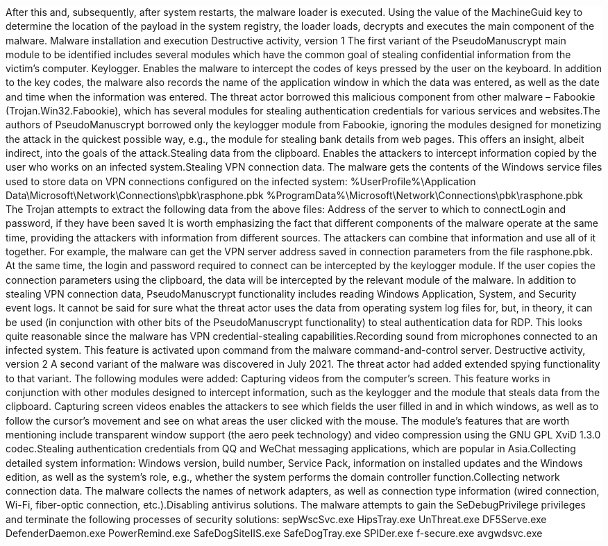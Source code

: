After this and, subsequently, after system restarts, the malware loader is executed. Using the value of the MachineGuid key to determine the location of the payload in the system registry, the loader loads, decrypts and executes the main component of the malware.
 Malware installation and execution 
Destructive activity, version 1
The first variant of the PseudoManuscrypt main module to be identified includes several modules which have the common goal of stealing confidential information from the victim’s computer.
Keylogger. Enables the malware to intercept the codes of keys pressed by the user on the keyboard. In addition to the key codes, the malware also records the name of the application window in which the data was entered, as well as the date and time when the information was entered. The threat actor borrowed this malicious component from other malware – Fabookie (Trojan.Win32.Fabookie), which has several modules for stealing authentication credentials for various services and websites.The authors of PseudoManuscrypt borrowed only the keylogger module from Fabookie, ignoring the modules designed for monetizing the attack in the quickest possible way, e.g., the module for stealing bank details from web pages. This offers an insight, albeit indirect, into the goals of the attack.Stealing data from the clipboard. Enables the attackers to intercept information copied by the user who works on an infected system.Stealing VPN connection data. The malware gets the contents of the Windows service files used to store data on VPN connections configured on the infected system:
%UserProfile%\Application Data\Microsoft\Network\Connections\pbk\rasphone.pbk
%ProgramData%\Microsoft\Network\Connections\pbk\rasphone.pbk
The Trojan attempts to extract the following data from the above files:
Address of the server to which to connectLogin and password, if they have been saved
It is worth emphasizing the fact that different components of the malware operate at the same time, providing the attackers with information from different sources. The attackers can combine that information and use all of it together.
For example, the malware can get the VPN server address saved in connection parameters from the file rasphone.pbk. At the same time, the login and password required to connect can be intercepted by the keylogger module. If the user copies the connection parameters using the clipboard, the data will be intercepted by the relevant module of the malware.
In addition to stealing VPN connection data, PseudoManuscrypt functionality includes reading Windows Application, System, and Security event logs. It cannot be said for sure what the threat actor uses the data from operating system log files for, but, in theory, it can be used (in conjunction with other bits of the PseudoManuscrypt functionality) to steal authentication data for RDP. This looks quite reasonable since the malware has VPN credential-stealing capabilities.Recording sound from microphones connected to an infected system. This feature is activated upon command from the malware command-and-control server.
Destructive activity, version 2
A second variant of the malware was discovered in July 2021. The threat actor had added extended spying functionality to that variant. The following modules were added:
Capturing videos from the computer’s screen. This feature works in conjunction with other modules designed to intercept information, such as the keylogger and the module that steals data from the clipboard. Capturing screen videos enables the attackers to see which fields the user filled in and in which windows, as well as to follow the cursor’s movement and see on what areas the user clicked with the mouse.
The module’s features that are worth mentioning include transparent window support (the aero peek technology) and video compression using the GNU GPL XviD 1.3.0 codec.Stealing authentication credentials from QQ and WeChat messaging applications, which are popular in Asia.Collecting detailed system information: Windows version, build number, Service Pack, information on installed updates and the Windows edition, as well as the system’s role, e.g., whether the system performs the domain controller function.Collecting network connection data. The malware collects the names of network adapters, as well as connection type information (wired connection, Wi-Fi, fiber-optic connection, etc.).Disabling antivirus solutions. The malware attempts to gain the SeDebugPrivilege privileges and terminate the following processes of security solutions:
sepWscSvc.exe
HipsTray.exe
UnThreat.exe
DF5Serve.exe
DefenderDaemon.exe
PowerRemind.exe
SafeDogSiteIIS.exe
SafeDogTray.exe
SPIDer.exe
f-secure.exe
avgwdsvc.exe